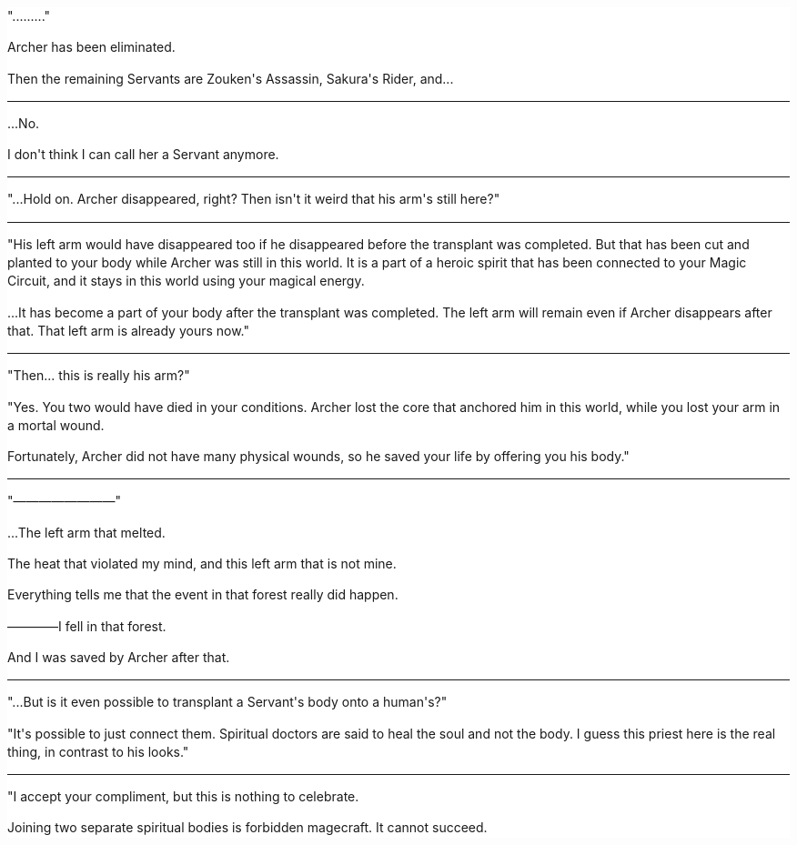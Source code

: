"........."  
  
Archer has been eliminated.  
  
Then the remaining Servants are Zouken's Assassin, Sakura's Rider, and...  
  
---  
  
...No.  
  
I don't think I can call her a Servant anymore.  
  
---  
  
"...Hold on. Archer disappeared, right? Then isn't it weird that his arm's still here?"  
  
---  
  
"His left arm would have disappeared too if he disappeared before the transplant was completed. But that has been cut and planted to your body while Archer was still in this world. It is a part of a heroic spirit that has been connected to your Magic Circuit, and it stays in this world using your magical energy.  
  
...It has become a part of your body after the transplant was completed. The left arm will remain even if Archer disappears after that. That left arm is already yours now."  
  
---  
  
"Then... this is really his arm?"  
  
"Yes. You two would have died in your conditions. Archer lost the core that anchored him in this world, while you lost your arm in a mortal wound.  
  
Fortunately, Archer did not have many physical wounds, so he saved your life by offering you his body."  
  
---  
  
"――――――――"  
  
...The left arm that melted.  
  
The heat that violated my mind, and this left arm that is not mine.  
  
Everything tells me that the event in that forest really did happen.  
  
――――I fell in that forest.  
  
And I was saved by Archer after that.  
  
---  
  
"...But is it even possible to transplant a Servant's body onto a human's?"  
  
"It's possible to just connect them. Spiritual doctors are said to heal the soul and not the body. I guess this priest here is the real thing, in contrast to his looks."  
  
---  
  
"I accept your compliment, but this is nothing to celebrate.  
  
Joining two separate spiritual bodies is forbidden magecraft. It cannot succeed.  
  